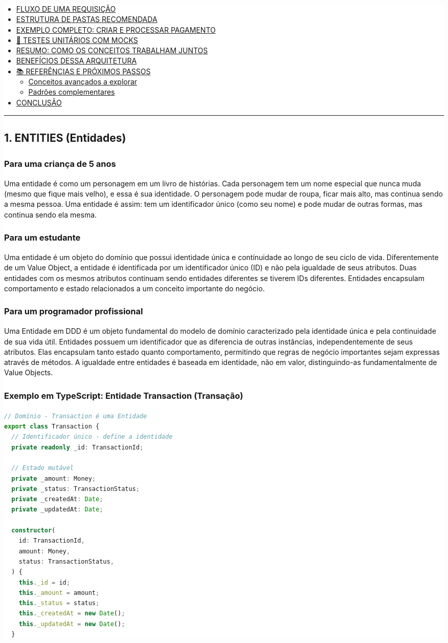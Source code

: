   - [FLUXO DE UMA REQUISIÇÃO](#fluxo-de-uma-requisição)
  - [ESTRUTURA DE PASTAS RECOMENDADA](#estrutura-de-pastas-recomendada)
  - [EXEMPLO COMPLETO: CRIAR E PROCESSAR PAGAMENTO](#exemplo-completo-criar-e-processar-pagamento)
  - [🧪 TESTES UNITÁRIOS COM MOCKS](#-testes-unitários-com-mocks)
  - [RESUMO: COMO OS CONCEITOS TRABALHAM JUNTOS](#resumo-como-os-conceitos-trabalham-juntos)
  - [BENEFÍCIOS DESSA ARQUITETURA](#benefícios-dessa-arquitetura)
  - [📚 REFERÊNCIAS E PRÓXIMOS PASSOS](#-referências-e-próximos-passos)
    - [Conceitos avançados a explorar](#conceitos-avançados-a-explorar)
    - [Padrões complementares](#padrões-complementares)
  - [CONCLUSÃO](#conclusão)

---

## 1. ENTITIES (Entidades)

### Para uma criança de 5 anos

Uma entidade é como um personagem em um livro de histórias. Cada personagem tem um nome especial que nunca muda (mesmo que fique mais velho), e essa é sua identidade. O personagem pode mudar de roupa, ficar mais alto, mas continua sendo a mesma pessoa. Uma entidade é assim: tem um identificador único (como seu nome) e pode mudar de outras formas, mas continua sendo ela mesma.

### Para um estudante

Uma entidade é um objeto do domínio que possui identidade única e contínuidade ao longo de seu ciclo de vida. Diferentemente de um Value Object, a entidade é identificada por um identificador único (ID) e não pela igualdade de seus atributos. Duas entidades com os mesmos atributos continuam sendo entidades diferentes se tiverem IDs diferentes. Entidades encapsulam comportamento e estado relacionados a um conceito importante do negócio.

### Para um programador profissional

Uma Entidade em DDD é um objeto fundamental do modelo de domínio caracterizado pela identidade única e pela continuidade de sua vida útil. Entidades possuem um identificador que as diferencia de outras instâncias, independentemente de seus atributos. Elas encapsulam tanto estado quanto comportamento, permitindo que regras de negócio importantes sejam expressas através de métodos. A igualdade entre entidades é baseada em identidade, não em valor, distinguindo-as fundamentalmente de Value Objects.

### Exemplo em TypeScript: Entidade Transaction (Transação)

```typescript
// Domínio - Transaction é uma Entidade
export class Transaction {
  // Identificador único - define a identidade
  private readonly _id: TransactionId;
  
  // Estado mutável
  private _amount: Money;
  private _status: TransactionStatus;
  private _createdAt: Date;
  private _updatedAt: Date;
  
  constructor(
    id: TransactionId,
    amount: Money,
    status: TransactionStatus,
  ) {
    this._id = id;
    this._amount = amount;
    this._status = status;
    this._createdAt = new Date();
    this._updatedAt = new Date();
  }
```